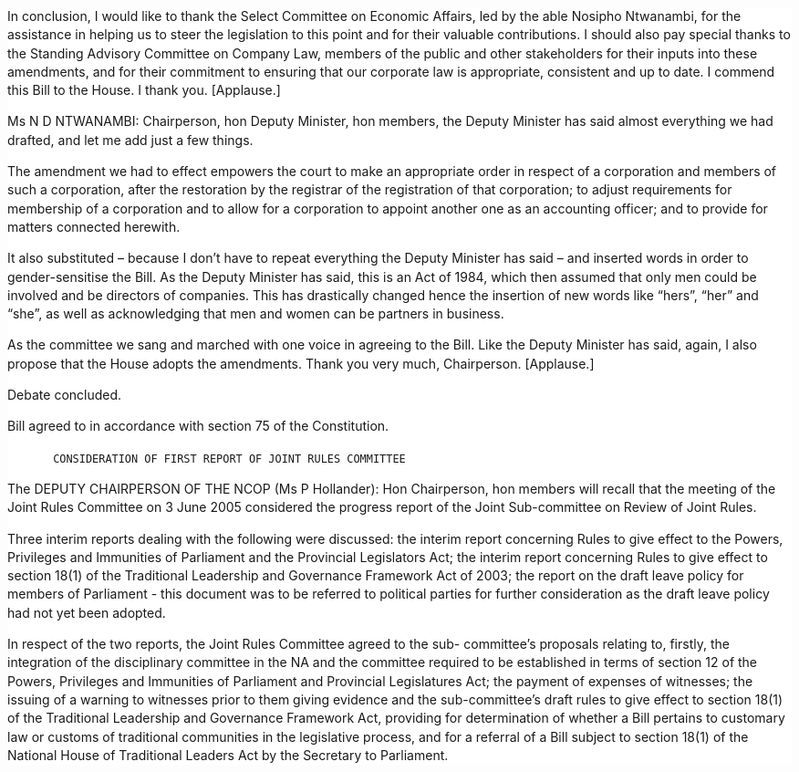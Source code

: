 In conclusion, I would like to thank the Select Committee on Economic
Affairs, led by the able Nosipho Ntwanambi, for the assistance in helping
us to steer the legislation to this point and for their valuable
contributions. I should also pay special thanks to the Standing Advisory
Committee on Company Law, members of the public and other stakeholders for
their inputs into these amendments, and for their commitment to ensuring
that our corporate law is appropriate, consistent and up to date. I commend
this Bill to the House. I thank you. [Applause.]

Ms N D NTWANAMBI: Chairperson, hon Deputy Minister, hon members, the Deputy
Minister has said almost everything we had drafted, and let me add just a
few things.

The amendment we had to effect empowers the court to make an appropriate
order in respect of a corporation and members of such a corporation, after
the restoration by the registrar of the registration of that corporation;
to adjust requirements for membership of a corporation and to allow for a
corporation to appoint another one as an accounting officer; and to provide
for matters connected herewith.

It also substituted – because I don’t have to repeat everything the Deputy
Minister has said – and inserted words in order to gender-sensitise the
Bill. As the Deputy Minister has said, this is an Act of 1984, which then
assumed that only men could be involved and be directors of companies. This
has drastically changed hence the insertion of new words like “hers”, “her”
and “she”, as well as acknowledging that men and women can be partners in
business.

As the committee we sang and marched with one voice in agreeing to the
Bill. Like the Deputy Minister has said, again, I also propose that the
House adopts the amendments. Thank you very much, Chairperson. [Applause.]

Debate concluded.

Bill agreed to in accordance with section 75 of the Constitution.

           CONSIDERATION OF FIRST REPORT OF JOINT RULES COMMITTEE

The DEPUTY CHAIRPERSON OF THE NCOP (Ms P Hollander): Hon Chairperson, hon
members will recall that the meeting of the Joint Rules Committee on 3 June
2005 considered the progress report of the Joint Sub-committee on Review of
Joint Rules.

Three interim reports dealing with the following were discussed: the
interim report concerning Rules to give effect to the Powers, Privileges
and Immunities of Parliament and the Provincial Legislators Act; the
interim report concerning Rules to give effect to section 18(1) of the
Traditional Leadership and Governance Framework Act of 2003; the report on
the draft leave policy for members of Parliament - this document was to be
referred to political parties for further consideration as the draft leave
policy had not yet been adopted.

In respect of the two reports, the Joint Rules Committee agreed to the sub-
committee’s proposals relating to, firstly, the integration of the
disciplinary committee in the NA and the committee required to be
established in terms of section 12 of the Powers, Privileges and Immunities
of Parliament and Provincial Legislatures Act; the payment of expenses of
witnesses; the issuing of a warning to witnesses prior to them giving
evidence and the sub-committee’s draft rules to give effect to section
18(1) of the Traditional Leadership and Governance Framework Act, providing
for determination of whether a Bill pertains to customary law or customs of
traditional communities in the legislative process, and for a referral of a
Bill subject to section 18(1) of the National House of Traditional Leaders
Act by the Secretary to Parliament.

